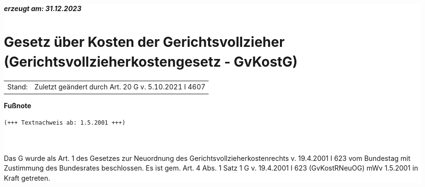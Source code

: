   
  

##### erzeugt am: 31.12.2023

</td>

</tr>

</table>

<span id="BJNR062310001.html"></span>

# Gesetz über Kosten der Gerichtsvollzieher (Gerichtsvollzieherkostengesetz - GvKostG)

<div>

<div class="jnhtml">

|        |                                                      |
| ------ | ---------------------------------------------------- |
| Stand: | Zuletzt geändert durch Art. 20 G v. 5.10.2021 I 4607 |

</div>

</div>

<div>

  
**Fußnote**

<div class="jnhtml">

<div>

<div class="jurAbsatz">

  

``` 
(+++ Textnachweis ab: 1.5.2001 +++)

 
```

Das G wurde als Art. 1 des Gesetzes zur Neuordnung des
Gerichtsvollzieherkostenrechts v. 19.4.2001 I 623 vom Bundestag mit
Zustimmung des Bundesrates beschlossen. Es ist gem. Art. 4 Abs. 1 Satz 1
G v. 19.4.2001 I 623 (GvKostRNeuOG) mWv 1.5.2001 in Kraft getreten.

</div>

</div>

</div>

</div>

<span id="BJNR062310001BJNE000506125.html"></span>
